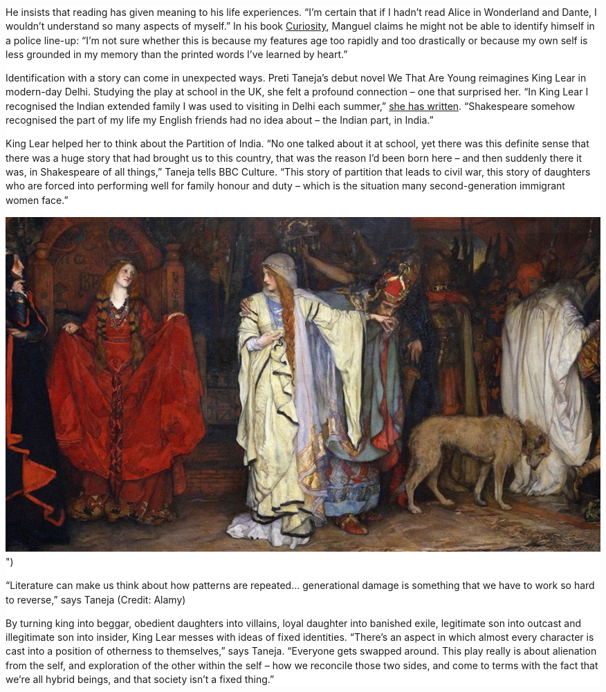 He insists that reading has given meaning to his life experiences. “I’m certain that if I hadn’t read Alice in Wonderland and Dante, I wouldn’t understand so many aspects of myself.” In his book [Curiosity](https://yalebooks.yale.edu/book/9780300219807/curiosity), Manguel claims he might not be able to identify himself in a police line-up: “I’m not sure whether this is because my features age too rapidly and too drastically or because my own self is less grounded in my memory than the printed words I’ve learned by heart.”

Identification with a story can come in unexpected ways. Preti Taneja’s debut novel We That Are Young reimagines King Lear in modern-day Delhi. Studying the play at school in the UK, she felt a profound connection – one that surprised her. “In King Lear I recognised the Indian extended family I was used to visiting in Delhi each summer,” [she has written](https://www.cam.ac.uk/research/discussion/looking-for-king-lear-in-kashmir). “Shakespeare somehow recognised the part of my life my English friends had no idea about – the Indian part, in India.”

King Lear helped her to think about the Partition of India. “No one talked about it at school, yet there was this definite sense that there was a huge story that had brought us to this country, that was the reason I’d been born here – and then suddenly there it was, in Shakespeare of all things,” Taneja tells BBC Culture. “This story of partition that leads to civil war, this story of daughters who are forced into performing well for family honour and duty – which is the situation many second-generation immigrant women face.”

![“Literature can make us think about how patterns are repeated… generational damage is something that we have to work so hard to reverse,” says Taneja (Credit: Alamy)](inbox/assets/“Literature%20can%20make%20us%20think%20about%20how%20patterns%20are%20repeated…%20generational%20damage%20is%20something%20that%20we%20have%20to%20work%20so%20hard%20to%20reverse,”%20says%20Taneja%20(Credit%20Alamy).jpeg)")

“Literature can make us think about how patterns are repeated… generational damage is something that we have to work so hard to reverse,” says Taneja (Credit: Alamy)

By turning king into beggar, obedient daughters into villains, loyal daughter into banished exile, legitimate son into outcast and illegitimate son into insider, King Lear messes with ideas of fixed identities. “There’s an aspect in which almost every character is cast into a position of otherness to themselves,” says Taneja. “Everyone gets swapped around. This play really is about alienation from the self, and exploration of the other within the self – how we reconcile those two sides, and come to terms with the fact that we’re all hybrid beings, and that society isn’t a fixed thing.”
